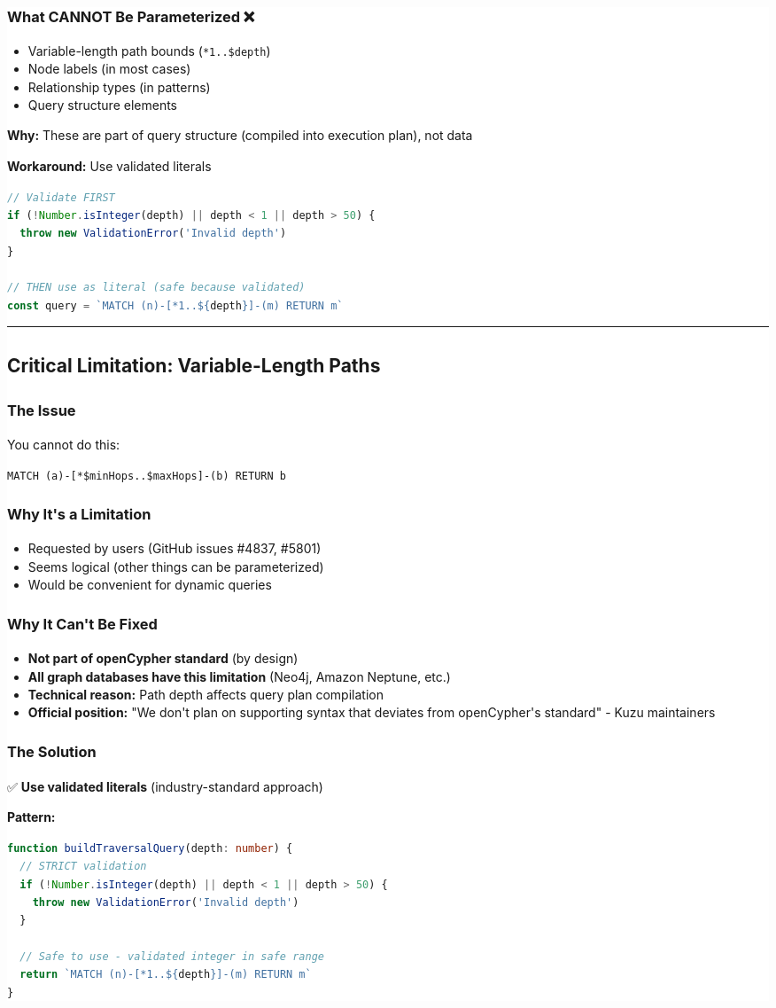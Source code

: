 ### What CANNOT Be Parameterized ❌

- Variable-length path bounds (`*1..$depth`)
- Node labels (in most cases)
- Relationship types (in patterns)
- Query structure elements

**Why:** These are part of query structure (compiled into execution plan), not data

**Workaround:** Use validated literals
```typescript
// Validate FIRST
if (!Number.isInteger(depth) || depth < 1 || depth > 50) {
  throw new ValidationError('Invalid depth')
}

// THEN use as literal (safe because validated)
const query = `MATCH (n)-[*1..${depth}]-(m) RETURN m`
```

---

## Critical Limitation: Variable-Length Paths

### The Issue
You cannot do this:
```cypher
MATCH (a)-[*$minHops..$maxHops]-(b) RETURN b
```

### Why It's a Limitation
- Requested by users (GitHub issues #4837, #5801)
- Seems logical (other things can be parameterized)
- Would be convenient for dynamic queries

### Why It Can't Be Fixed
- **Not part of openCypher standard** (by design)
- **All graph databases have this limitation** (Neo4j, Amazon Neptune, etc.)
- **Technical reason:** Path depth affects query plan compilation
- **Official position:** "We don't plan on supporting syntax that deviates from openCypher's standard" - Kuzu maintainers

### The Solution
✅ **Use validated literals** (industry-standard approach)

**Pattern:**
```typescript
function buildTraversalQuery(depth: number) {
  // STRICT validation
  if (!Number.isInteger(depth) || depth < 1 || depth > 50) {
    throw new ValidationError('Invalid depth')
  }

  // Safe to use - validated integer in safe range
  return `MATCH (n)-[*1..${depth}]-(m) RETURN m`
}
```
